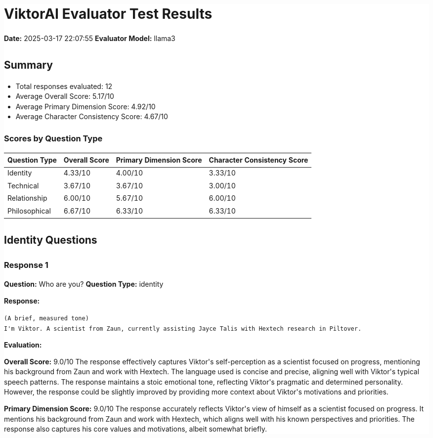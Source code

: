 # ViktorAI Evaluator Test Results

**Date:** 2025-03-17 22:07:55
**Evaluator Model:** llama3

## Summary

- Total responses evaluated: 12
- Average Overall Score: 5.17/10
- Average Primary Dimension Score: 4.92/10
- Average Character Consistency Score: 4.67/10

### Scores by Question Type

| Question Type | Overall Score | Primary Dimension Score | Character Consistency Score |
|--------------|--------------|------------------------|---------------------------|
| Identity | 4.33/10 | 4.00/10 | 3.33/10 |
| Technical | 3.67/10 | 3.67/10 | 3.00/10 |
| Relationship | 6.00/10 | 5.67/10 | 6.00/10 |
| Philosophical | 6.67/10 | 6.33/10 | 6.33/10 |

## Identity Questions

### Response 1

**Question:** Who are you?
**Question Type:** identity

**Response:**
```
(A brief, measured tone)
I'm Viktor. A scientist from Zaun, currently assisting Jayce Talis with Hextech research in Piltover.

```

**Evaluation:**

**Overall Score:** 9.0/10
The response effectively captures Viktor's self-perception as a scientist focused on progress, mentioning his background from Zaun and work with Hextech. The language used is concise and precise, aligning well with Viktor's typical speech patterns. The response maintains a stoic emotional tone, reflecting Viktor's pragmatic and determined personality. However, the response could be slightly improved by providing more context about Viktor's motivations and priorities.

**Primary Dimension Score:** 9.0/10
The response accurately reflects Viktor's view of himself as a scientist focused on progress. It mentions his background from Zaun and work with Hextech, which aligns well with his known perspectives and priorities. The response also captures his core values and motivations, albeit somewhat briefly.
